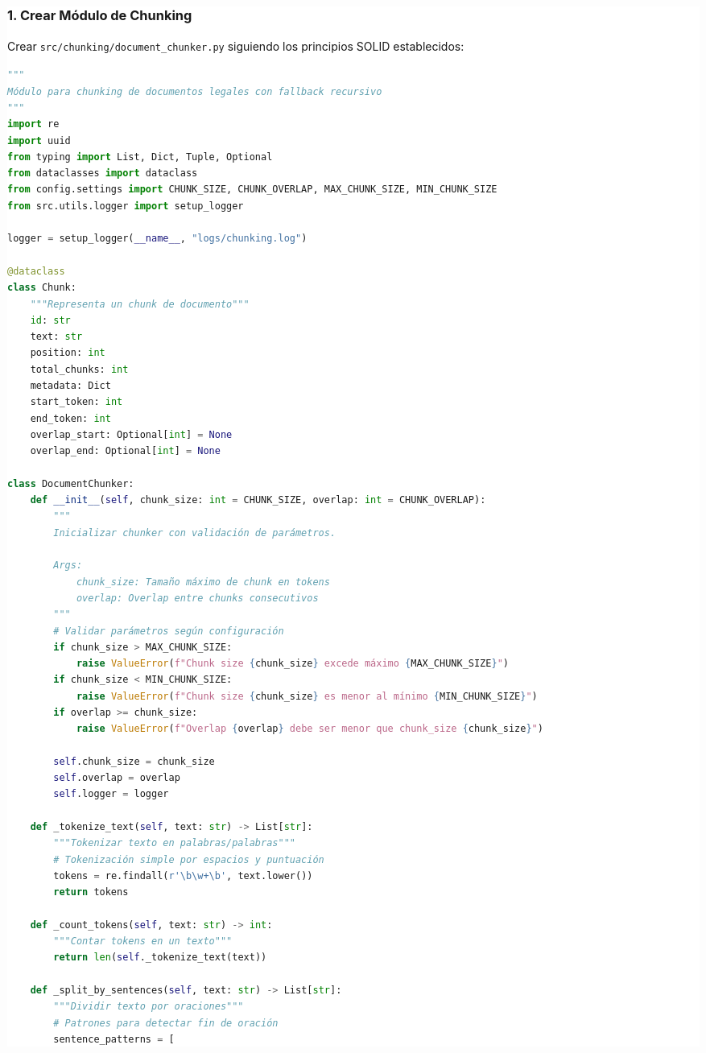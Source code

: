 ### 1. Crear Módulo de Chunking
Crear `src/chunking/document_chunker.py` siguiendo los principios SOLID establecidos:
```python
"""
Módulo para chunking de documentos legales con fallback recursivo
"""
import re
import uuid
from typing import List, Dict, Tuple, Optional
from dataclasses import dataclass
from config.settings import CHUNK_SIZE, CHUNK_OVERLAP, MAX_CHUNK_SIZE, MIN_CHUNK_SIZE
from src.utils.logger import setup_logger

logger = setup_logger(__name__, "logs/chunking.log")

@dataclass
class Chunk:
    """Representa un chunk de documento"""
    id: str
    text: str
    position: int
    total_chunks: int
    metadata: Dict
    start_token: int
    end_token: int
    overlap_start: Optional[int] = None
    overlap_end: Optional[int] = None

class DocumentChunker:
    def __init__(self, chunk_size: int = CHUNK_SIZE, overlap: int = CHUNK_OVERLAP):
        """
        Inicializar chunker con validación de parámetros.
        
        Args:
            chunk_size: Tamaño máximo de chunk en tokens
            overlap: Overlap entre chunks consecutivos
        """
        # Validar parámetros según configuración
        if chunk_size > MAX_CHUNK_SIZE:
            raise ValueError(f"Chunk size {chunk_size} excede máximo {MAX_CHUNK_SIZE}")
        if chunk_size < MIN_CHUNK_SIZE:
            raise ValueError(f"Chunk size {chunk_size} es menor al mínimo {MIN_CHUNK_SIZE}")
        if overlap >= chunk_size:
            raise ValueError(f"Overlap {overlap} debe ser menor que chunk_size {chunk_size}")
            
        self.chunk_size = chunk_size
        self.overlap = overlap
        self.logger = logger
        
    def _tokenize_text(self, text: str) -> List[str]:
        """Tokenizar texto en palabras/palabras"""
        # Tokenización simple por espacios y puntuación
        tokens = re.findall(r'\b\w+\b', text.lower())
        return tokens
    
    def _count_tokens(self, text: str) -> int:
        """Contar tokens en un texto"""
        return len(self._tokenize_text(text))
    
    def _split_by_sentences(self, text: str) -> List[str]:
        """Dividir texto por oraciones"""
        # Patrones para detectar fin de oración
        sentence_patterns = [
```